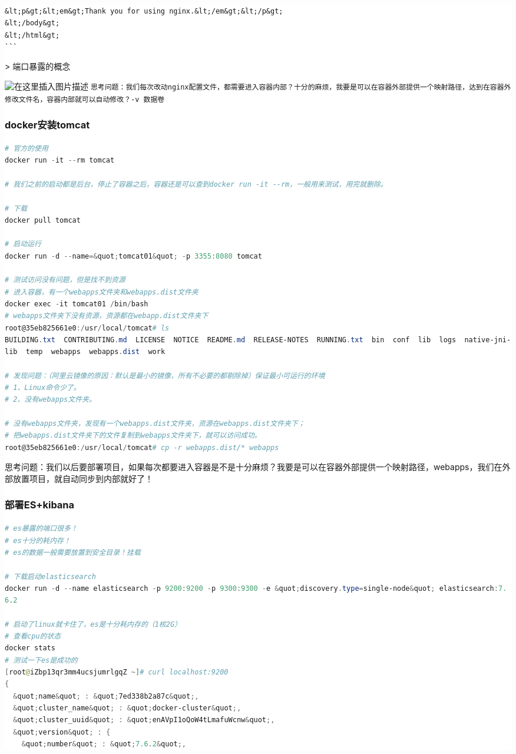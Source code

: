 	&lt;p&gt;&lt;em&gt;Thank you for using nginx.&lt;/em&gt;&lt;/p&gt;
	&lt;/body&gt;
	&lt;/html&gt;
	```
	

&gt; 端口暴露的概念

![在这里插入图片描述](https://img-blog.csdnimg.cn/c07e77f5e7f0487182b3ffd0881adfff.png)
`思考问题：我们每次改动nginx配置文件，都需要进入容器内部？十分的麻烦，我要是可以在容器外部提供一个映射路径，达到在容器外修改文件名，容器内部就可以自动修改？-v 数据卷`

### docker安装tomcat

```powershell
# 官方的使用
docker run -it --rm tomcat

# 我们之前的启动都是后台，停止了容器之后，容器还是可以查到docker run -it --rm，一般用来测试，用完就删除。

# 下载
docker pull tomcat

# 启动运行
docker run -d --name=&quot;tomcat01&quot; -p 3355:8080 tomcat

# 测试访问没有问题，但是找不到资源
# 进入容器，有一个webapps文件夹和webapps.dist文件夹
docker exec -it tomcat01 /bin/bash
# webapps文件夹下没有资源，资源都在webapp.dist文件夹下
root@35eb825661e0:/usr/local/tomcat# ls
BUILDING.txt  CONTRIBUTING.md  LICENSE  NOTICE  README.md  RELEASE-NOTES  RUNNING.txt  bin  conf  lib  logs  native-jni-lib  temp  webapps  webapps.dist  work

# 发现问题：（阿里云镜像的原因：默认是最小的镜像，所有不必要的都剔除掉）保证最小可运行的环境
# 1、Linux命令少了。
# 2、没有webapps文件夹。

# 没有webapps文件夹，发现有一个webapps.dist文件夹，资源在webapps.dist文件夹下；
# 把webapps.dist文件夹下的文件复制到webapps文件夹下，就可以访问成功。
root@35eb825661e0:/usr/local/tomcat# cp -r webapps.dist/* webapps
```
思考问题：我们以后要部署项目，如果每次都要进入容器是不是十分麻烦？我要是可以在容器外部提供一个映射路径，webapps，我们在外部放置项目，就自动同步到内部就好了！

### 部署ES+kibana

```powershell
# es暴露的端口很多！
# es十分的耗内存！
# es的数据一般需要放置到安全目录！挂载

# 下载启动elasticsearch
docker run -d --name elasticsearch -p 9200:9200 -p 9300:9300 -e &quot;discovery.type=single-node&quot; elasticsearch:7.6.2

# 启动了linux就卡住了，es是十分耗内存的（1核2G）
# 查看cpu的状态
docker stats 
# 测试一下es是成功的
[root@iZbp13qr3mm4ucsjumrlgqZ ~]# curl localhost:9200
{
  &quot;name&quot; : &quot;7ed338b2a87c&quot;,
  &quot;cluster_name&quot; : &quot;docker-cluster&quot;,
  &quot;cluster_uuid&quot; : &quot;enAVpI1oQoW4tLmafuWcnw&quot;,
  &quot;version&quot; : {
    &quot;number&quot; : &quot;7.6.2&quot;,
```